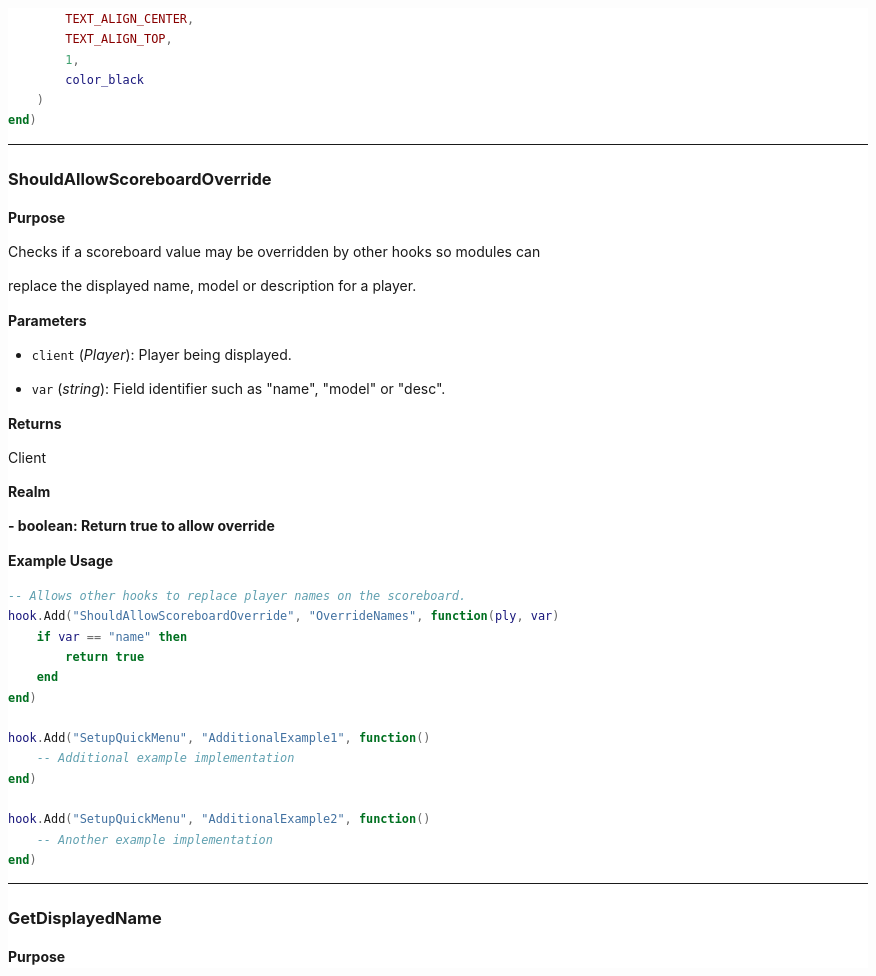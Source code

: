 ```lua
        TEXT_ALIGN_CENTER,
        TEXT_ALIGN_TOP,
        1,
        color_black
    )
end)
```

---

### ShouldAllowScoreboardOverride

**Purpose**

Checks if a scoreboard value may be overridden by other hooks so modules can

replace the displayed name, model or description for a player.

**Parameters**

* `client` (*Player*): Player being displayed.

* `var` (*string*): Field identifier such as "name", "model" or "desc".

**Returns**

Client

**Realm**

**- boolean: Return true to allow override**

**Example Usage**

```lua
-- Allows other hooks to replace player names on the scoreboard.
hook.Add("ShouldAllowScoreboardOverride", "OverrideNames", function(ply, var)
    if var == "name" then
        return true
    end
end)

hook.Add("SetupQuickMenu", "AdditionalExample1", function()
    -- Additional example implementation
end)

hook.Add("SetupQuickMenu", "AdditionalExample2", function()
    -- Another example implementation
end)
```

---

### GetDisplayedName

**Purpose**
